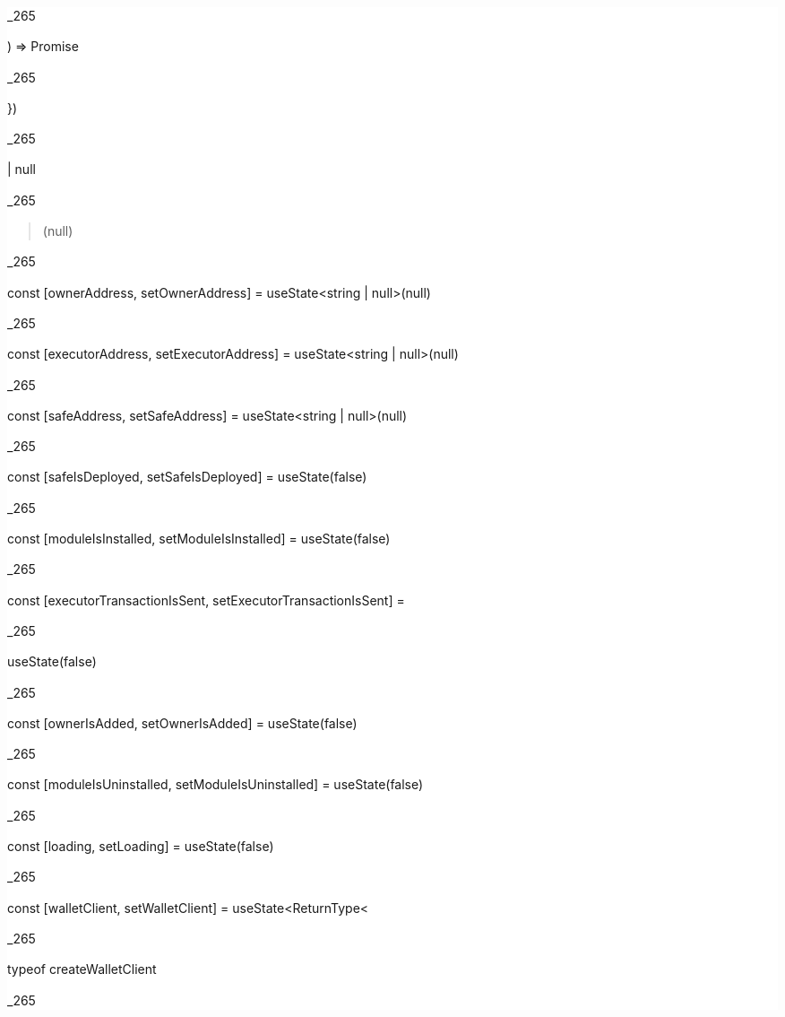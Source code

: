 _265

) => Promise<string>

_265

})

_265

| null

_265

>(null)

_265

const [ownerAddress, setOwnerAddress] = useState<string | null>(null)

_265

const [executorAddress, setExecutorAddress] = useState<string | null>(null)

_265

const [safeAddress, setSafeAddress] = useState<string | null>(null)

_265

const [safeIsDeployed, setSafeIsDeployed] = useState(false)

_265

const [moduleIsInstalled, setModuleIsInstalled] = useState(false)

_265

const [executorTransactionIsSent, setExecutorTransactionIsSent] =

_265

useState(false)

_265

const [ownerIsAdded, setOwnerIsAdded] = useState(false)

_265

const [moduleIsUninstalled, setModuleIsUninstalled] = useState(false)

_265

const [loading, setLoading] = useState(false)

_265

const [walletClient, setWalletClient] = useState<ReturnType<

_265

typeof createWalletClient

_265
